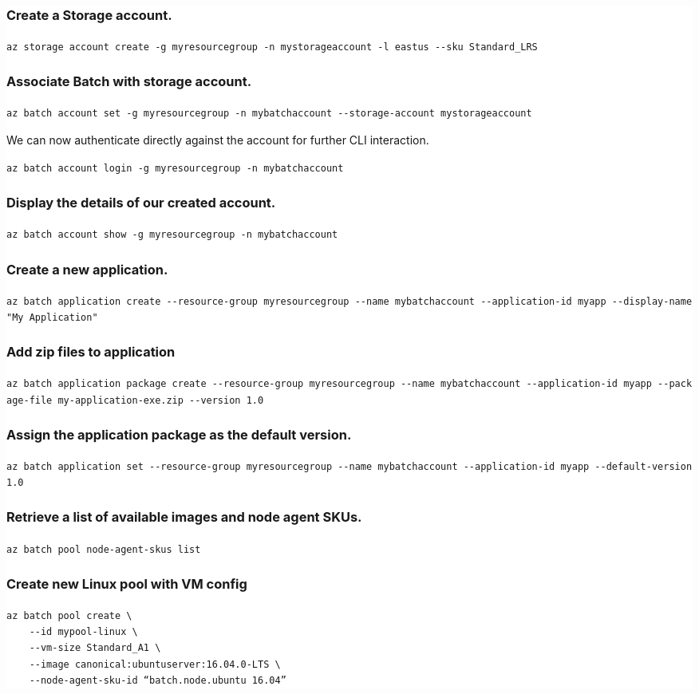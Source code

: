 ### Create a Storage account.
```
az storage account create -g myresourcegroup -n mystorageaccount -l eastus --sku Standard_LRS
```

### Associate Batch with storage account.
```
az batch account set -g myresourcegroup -n mybatchaccount --storage-account mystorageaccount
```

We can now authenticate directly against the account for further CLI interaction.

```
az batch account login -g myresourcegroup -n mybatchaccount
```

### Display the details of our created account.
```
az batch account show -g myresourcegroup -n mybatchaccount
```

### Create a new application.
```
az batch application create --resource-group myresourcegroup --name mybatchaccount --application-id myapp --display-name "My Application"
```

### Add zip files to application
```
az batch application package create --resource-group myresourcegroup --name mybatchaccount --application-id myapp --package-file my-application-exe.zip --version 1.0
```

### Assign the application package as the default version.
```
az batch application set --resource-group myresourcegroup --name mybatchaccount --application-id myapp --default-version 1.0
```

### Retrieve a list of available images and node agent SKUs.
```
az batch pool node-agent-skus list
```

### Create new Linux pool with VM config
```
az batch pool create \
    --id mypool-linux \
    --vm-size Standard_A1 \
    --image canonical:ubuntuserver:16.04.0-LTS \
    --node-agent-sku-id “batch.node.ubuntu 16.04”
```
